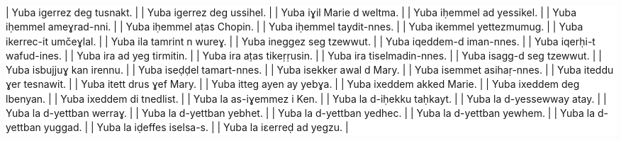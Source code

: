 | Yuba igerrez deg tusnakt. |
| Yuba igerrez deg ussihel. |
| Yuba iɣil Marie d weltma. |
| Yuba iḥemmel ad yessikel. |
| Yuba iḥemmel ameɣrad-nni. |
| Yuba iḥemmel aṭas Chopin. |
| Yuba iḥemmel taydit-nnes. |
| Yuba ikemmel yettezmumug. |
| Yuba ikerrec-it umčeɣlal. |
| Yuba ila tamrint n wureɣ. |
| Yuba ineggez seg tzewwut. |
| Yuba iqeddem-d iman-nnes. |
| Yuba iqerḥi-t wafud-ines. |
| Yuba ira ad yeg tirmitin. |
| Yuba ira aṭas tikeṛṛusin. |
| Yuba ira tiselmadin-nnes. |
| Yuba isagg-d seg tzewwut. |
| Yuba isbujjuɣ kan irennu. |
| Yuba iseḍḍel tamart-nnes. |
| Yuba isekker awal d Mary. |
| Yuba isemmet asihaṛ-nnes. |
| Yuba iteddu ɣer tesnawit. |
| Yuba itett drus ɣef Mary. |
| Yuba itteg ayen ay yebɣa. |
| Yuba ixeddem akked Marie. |
| Yuba ixeddem deg lbenyan. |
| Yuba ixeddem di tnedlist. |
| Yuba la as-iɣemmez i Ken. |
| Yuba la d-iḥekku taḥkayt. |
| Yuba la d-yessewway atay. |
| Yuba la d-yettban werraɣ. |
| Yuba la d-yettban yebhet. |
| Yuba la d-yettban yedhec. |
| Yuba la d-yettban yewhem. |
| Yuba la d-yettban yuggad. |
| Yuba la iḍeffes iselsa-s. |
| Yuba la iɛerreḍ ad yegzu. |